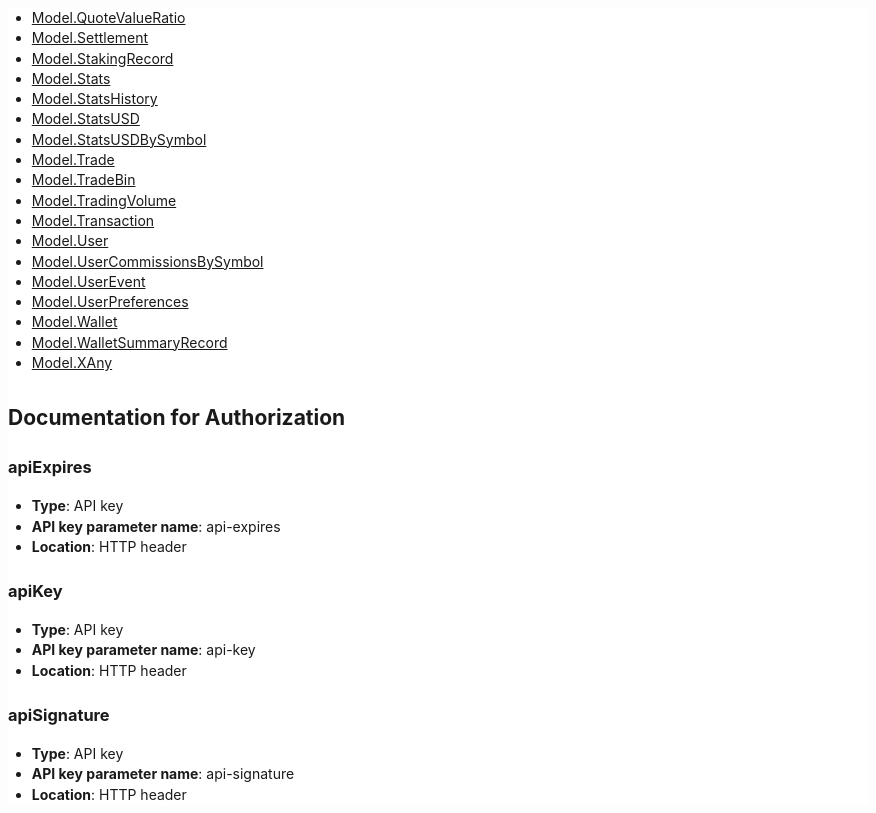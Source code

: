  - [Model.QuoteValueRatio](docs/QuoteValueRatio.md)
 - [Model.Settlement](docs/Settlement.md)
 - [Model.StakingRecord](docs/StakingRecord.md)
 - [Model.Stats](docs/Stats.md)
 - [Model.StatsHistory](docs/StatsHistory.md)
 - [Model.StatsUSD](docs/StatsUSD.md)
 - [Model.StatsUSDBySymbol](docs/StatsUSDBySymbol.md)
 - [Model.Trade](docs/Trade.md)
 - [Model.TradeBin](docs/TradeBin.md)
 - [Model.TradingVolume](docs/TradingVolume.md)
 - [Model.Transaction](docs/Transaction.md)
 - [Model.User](docs/User.md)
 - [Model.UserCommissionsBySymbol](docs/UserCommissionsBySymbol.md)
 - [Model.UserEvent](docs/UserEvent.md)
 - [Model.UserPreferences](docs/UserPreferences.md)
 - [Model.Wallet](docs/Wallet.md)
 - [Model.WalletSummaryRecord](docs/WalletSummaryRecord.md)
 - [Model.XAny](docs/XAny.md)


<a name="documentation-for-authorization"></a>
## Documentation for Authorization

<a name="apiExpires"></a>
### apiExpires

- **Type**: API key
- **API key parameter name**: api-expires
- **Location**: HTTP header

<a name="apiKey"></a>
### apiKey

- **Type**: API key
- **API key parameter name**: api-key
- **Location**: HTTP header

<a name="apiSignature"></a>
### apiSignature

- **Type**: API key
- **API key parameter name**: api-signature
- **Location**: HTTP header

